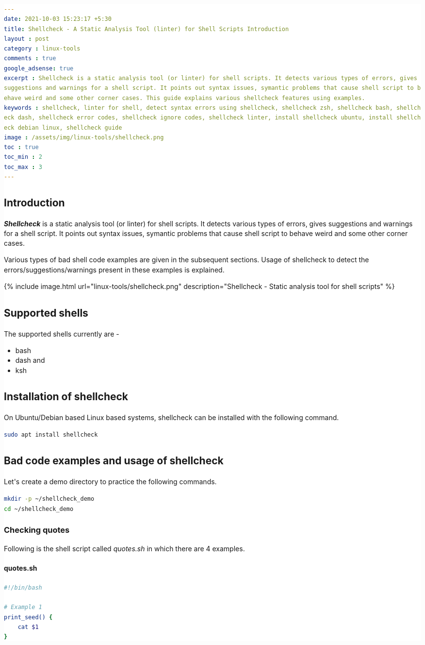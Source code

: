 ```yaml
---
date: 2021-10-03 15:23:17 +5:30
title: Shellcheck - A Static Analysis Tool (linter) for Shell Scripts Introduction
layout : post
category : linux-tools
comments : true
google_adsense: true
excerpt : Shellcheck is a static analysis tool (or linter) for shell scripts. It detects various types of errors, gives suggestions and warnings for a shell script. It points out syntax issues, symantic problems that cause shell script to behave weird and some other corner cases. This guide explains various shellcheck features using examples.
keywords : shellcheck, linter for shell, detect syntax errors using shellcheck, shellcheck zsh, shellcheck bash, shellcheck dash, shellcheck error codes, shellcheck ignore codes, shellcheck linter, install shellcheck ubuntu, install shellcheck debian linux, shellcheck guide
image : /assets/img/linux-tools/shellcheck.png
toc : true
toc_min : 2
toc_max : 3
---
```

## Introduction

***Shellcheck*** is a static analysis tool (or linter) for shell scripts. It detects various types of errors, gives suggestions and warnings for a shell script. It points out syntax issues, symantic problems that cause shell script to behave weird and some other corner cases.

Various types of bad shell code examples are given in the subsequent sections. Usage of shellcheck to detect the errors/suggestions/warnings present in these examples is explained.

{% include image.html url="linux-tools/shellcheck.png" description="Shellcheck - Static analysis tool for shell scripts" %}

## Supported shells
The supported shells currently are -
 - bash
 - dash and
 - ksh

## Installation of shellcheck
On Ubuntu/Debian based Linux based systems, shellcheck can be installed with the following command.
```bash
sudo apt install shellcheck
```


## Bad code examples and usage of shellcheck
Let's create a demo directory to practice the following commands.
```bash
mkdir -p ~/shellcheck_demo
cd ~/shellcheck_demo
```
### Checking quotes
Following is the shell script called *quotes.sh* in which there are 4 examples.
#### quotes.sh
```bash
#!/bin/bash

# Example 1
print_seed() {
    cat $1
}
```